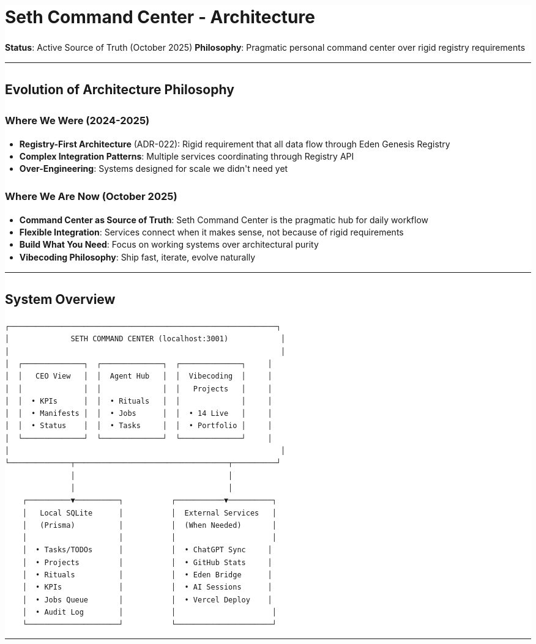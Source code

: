 # Seth Command Center - Architecture

**Status**: Active Source of Truth (October 2025)
**Philosophy**: Pragmatic personal command center over rigid registry requirements

---

## Evolution of Architecture Philosophy

### Where We Were (2024-2025)
- **Registry-First Architecture** (ADR-022): Rigid requirement that all data flow through Eden Genesis Registry
- **Complex Integration Patterns**: Multiple services coordinating through Registry API
- **Over-Engineering**: Systems designed for scale we didn't need yet

### Where We Are Now (October 2025)
- **Command Center as Source of Truth**: Seth Command Center is the pragmatic hub for daily workflow
- **Flexible Integration**: Services connect when it makes sense, not because of rigid requirements
- **Build What You Need**: Focus on working systems over architectural purity
- **Vibecoding Philosophy**: Ship fast, iterate, evolve naturally

---

## System Overview

```
┌─────────────────────────────────────────────────────────────┐
│              SETH COMMAND CENTER (localhost:3001)            │
│                                                              │
│  ┌──────────────┐  ┌──────────────┐  ┌──────────────┐     │
│  │   CEO View   │  │  Agent Hub   │  │  Vibecoding  │     │
│  │              │  │              │  │   Projects   │     │
│  │  • KPIs      │  │  • Rituals   │  │              │     │
│  │  • Manifests │  │  • Jobs      │  │  • 14 Live   │     │
│  │  • Status    │  │  • Tasks     │  │  • Portfolio │     │
│  └──────────────┘  └──────────────┘  └──────────────┘     │
│                                                              │
└──────────────┬───────────────────────────────────┬──────────┘
               │                                   │
               │                                   │
    ┌──────────▼──────────┐           ┌───────────▼──────────┐
    │   Local SQLite      │           │  External Services   │
    │   (Prisma)          │           │  (When Needed)       │
    │                     │           │                      │
    │  • Tasks/TODOs      │           │  • ChatGPT Sync     │
    │  • Projects         │           │  • GitHub Stats     │
    │  • Rituals          │           │  • Eden Bridge      │
    │  • KPIs             │           │  • AI Sessions      │
    │  • Jobs Queue       │           │  • Vercel Deploy    │
    │  • Audit Log        │           │                      │
    └─────────────────────┘           └──────────────────────┘
```

---